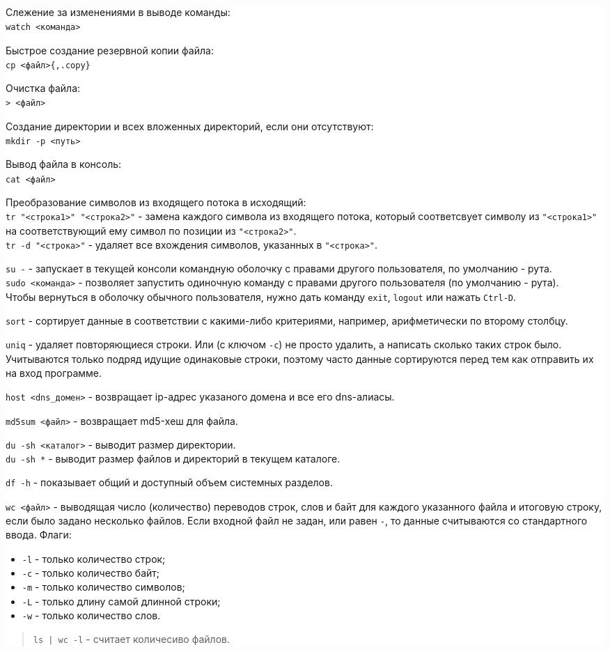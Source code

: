 Слежение за изменениями в выводе команды:  
`watch <команда>`

Быстрое создание резервной копии файла:  
`cp <файл>{,.copy}`

Очистка файла:  
`> <файл>`

Создание директории и всех вложенных директорий, если они отсутствуют:  
`mkdir -p <путь>`

Вывод файла в консоль:  
`cat <файл>`

Преобразование символов из входящего потока в исходящий:  
`tr "<строка1>" "<строка2>"` - замена каждого символа из входящего потока, который соответсвует символу из `"<строка1>"` на соответствующий ему символ по позиции из `"<строка2>"`.  
`tr -d "<строка>"` - удаляет все вхождения символов, указанных в `"<строка>"`.

`su -` - запускает в текущей консоли командную оболочку c правами другого пользователя, по умолчанию - рута.  
`sudo <команда>` - позволяет запустить одиночную команду с правами другого пользователя (по умолчанию - рута).  
Чтобы вернуться в оболочку обычного пользователя, нужно дать команду `exit`, `logout` или нажать `Ctrl-D`.

`sort` - сортирует данные в соответствии с какими-либо критериями, например, арифметически по второму столбцу.

`uniq` - удаляет повторяющиеся строки. Или (с ключом `-с`) не просто удалить, а написать сколько таких строк было. Учитываются только подряд идущие одинаковые строки, поэтому часто данные сортируются перед тем как отправить их на вход программе.

`host <dns_домен>` - возвращает ip-адрес указаного домена и все его dns-алиасы.

`md5sum <файл>` - возвращает md5-хеш для файла.

`du -sh <каталог>` - выводит размер директории.  
`du -sh *` - выводит размер файлов и директорий в текущем каталоге.

`df -h` - показывает общий и доступный объем системных разделов.

`wc <файл>` - выводящая число (количество) переводов строк, слов и байт для каждого указанного файла и итоговую строку, если было задано несколько файлов. Если входной файл не задан, или равен `-`, то данные считываются со стандартного ввода. Флаги:
- `-l` - только количество строк;
- `-c` - только количество байт;
- `-m` - только количество символов;
- `-L` - только длину самой длинной строки;
- `-w` - только количество слов.

> `ls | wc -l` - считает количесиво файлов.